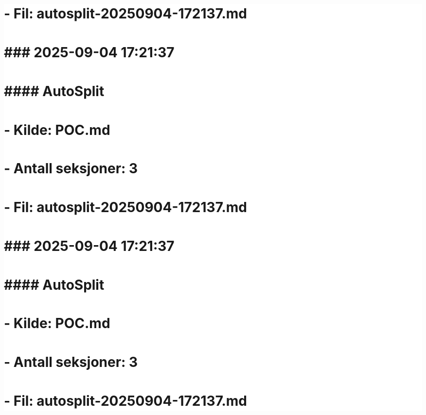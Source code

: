 # \- Fil: autosplit-20250904-172137.md

#

#

#

#

# \### 2025-09-04 17:21:37

# \#### AutoSplit

# \- Kilde: POC.md

# \- Antall seksjoner: 3

# \- Fil: autosplit-20250904-172137.md

#

#

#

#

# \### 2025-09-04 17:21:37

# \#### AutoSplit

# \- Kilde: POC.md

# \- Antall seksjoner: 3

# \- Fil: autosplit-20250904-172137.md

#

#

#
